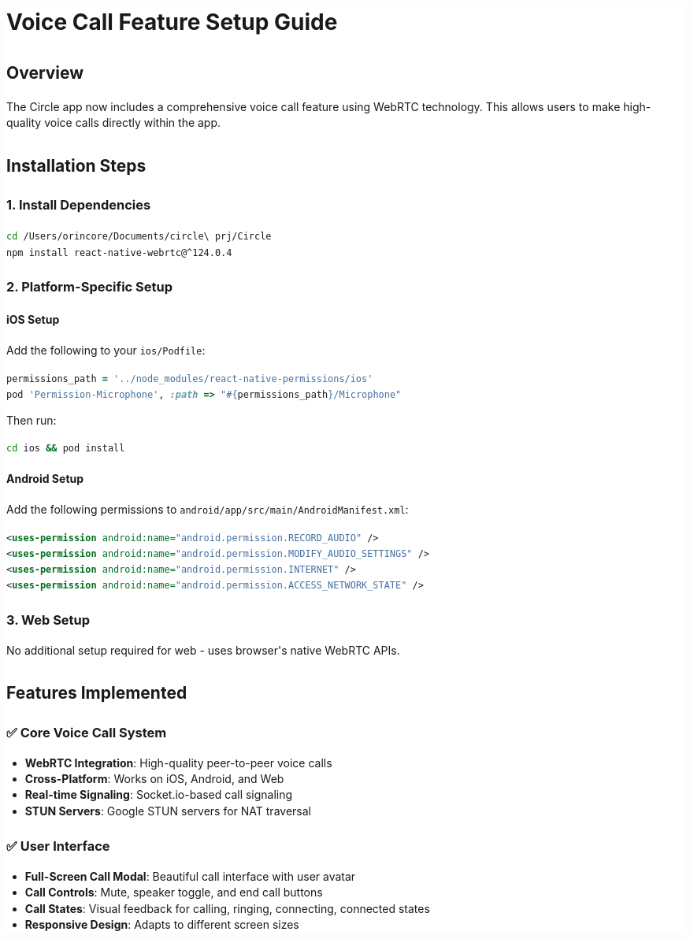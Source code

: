 # Voice Call Feature Setup Guide

## Overview
The Circle app now includes a comprehensive voice call feature using WebRTC technology. This allows users to make high-quality voice calls directly within the app.

## Installation Steps

### 1. Install Dependencies
```bash
cd /Users/orincore/Documents/circle\ prj/Circle
npm install react-native-webrtc@^124.0.4
```

### 2. Platform-Specific Setup

#### iOS Setup
Add the following to your `ios/Podfile`:
```ruby
permissions_path = '../node_modules/react-native-permissions/ios'
pod 'Permission-Microphone', :path => "#{permissions_path}/Microphone"
```

Then run:
```bash
cd ios && pod install
```

#### Android Setup
Add the following permissions to `android/app/src/main/AndroidManifest.xml`:
```xml
<uses-permission android:name="android.permission.RECORD_AUDIO" />
<uses-permission android:name="android.permission.MODIFY_AUDIO_SETTINGS" />
<uses-permission android:name="android.permission.INTERNET" />
<uses-permission android:name="android.permission.ACCESS_NETWORK_STATE" />
```

### 3. Web Setup
No additional setup required for web - uses browser's native WebRTC APIs.

## Features Implemented

### ✅ Core Voice Call System
- **WebRTC Integration**: High-quality peer-to-peer voice calls
- **Cross-Platform**: Works on iOS, Android, and Web
- **Real-time Signaling**: Socket.io-based call signaling
- **STUN Servers**: Google STUN servers for NAT traversal

### ✅ User Interface
- **Full-Screen Call Modal**: Beautiful call interface with user avatar
- **Call Controls**: Mute, speaker toggle, and end call buttons
- **Call States**: Visual feedback for calling, ringing, connecting, connected states
- **Responsive Design**: Adapts to different screen sizes
